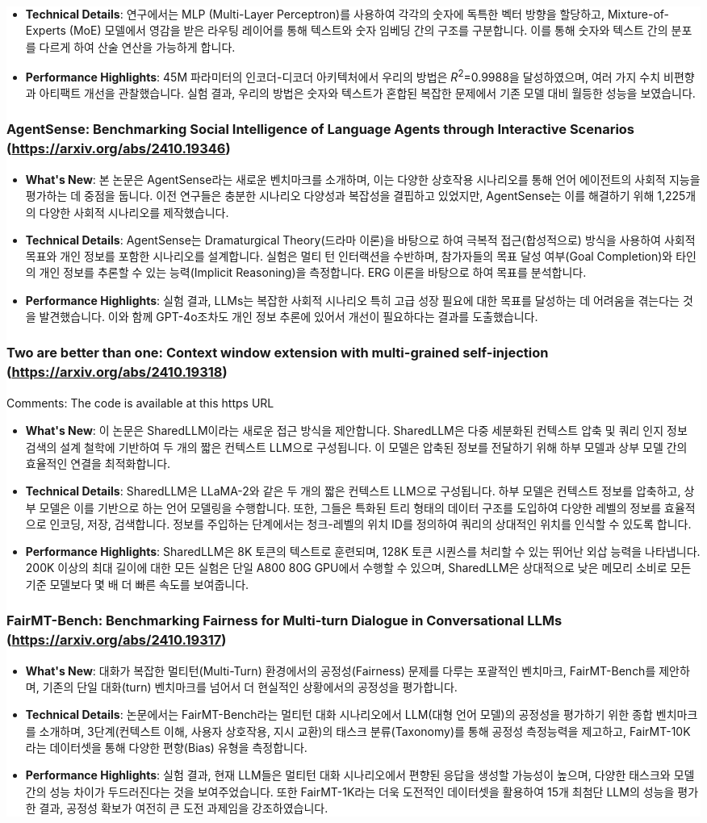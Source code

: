 - **Technical Details**: 연구에서는 MLP (Multi-Layer Perceptron)를 사용하여 각각의 숫자에 독특한 벡터 방향을 할당하고, Mixture-of-Experts (MoE) 모델에서 영감을 받은 라우팅 레이어를 통해 텍스트와 숫자 임베딩 간의 구조를 구분합니다. 이를 통해 숫자와 텍스트 간의 분포를 다르게 하여 산술 연산을 가능하게 합니다.

- **Performance Highlights**: 45M 파라미터의 인코더-디코더 아키텍처에서 우리의 방법은 $R^2$=0.9988을 달성하였으며, 여러 가지 수치 비편향과 아티팩트 개선을 관찰했습니다. 실험 결과, 우리의 방법은 숫자와 텍스트가 혼합된 복잡한 문제에서 기존 모델 대비 월등한 성능을 보였습니다.



### AgentSense: Benchmarking Social Intelligence of Language Agents through Interactive Scenarios (https://arxiv.org/abs/2410.19346)
- **What's New**: 본 논문은 AgentSense라는 새로운 벤치마크를 소개하며, 이는 다양한 상호작용 시나리오를 통해 언어 에이전트의 사회적 지능을 평가하는 데 중점을 둡니다. 이전 연구들은 충분한 시나리오 다양성과 복잡성을 결핍하고 있었지만, AgentSense는 이를 해결하기 위해 1,225개의 다양한 사회적 시나리오를 제작했습니다.

- **Technical Details**: AgentSense는 Dramaturgical Theory(드라마 이론)을 바탕으로 하여 극복적 접근(합성적으로) 방식을 사용하여 사회적 목표와 개인 정보를 포함한 시나리오를 설계합니다. 실험은 멀티 턴 인터랙션을 수반하며, 참가자들의 목표 달성 여부(Goal Completion)와 타인의 개인 정보를 추론할 수 있는 능력(Implicit Reasoning)을 측정합니다. ERG 이론을 바탕으로 하여 목표를 분석합니다.

- **Performance Highlights**: 실험 결과, LLMs는 복잡한 사회적 시나리오 특히 고급 성장 필요에 대한 목표를 달성하는 데 어려움을 겪는다는 것을 발견했습니다. 이와 함께 GPT-4o조차도 개인 정보 추론에 있어서 개선이 필요하다는 결과를 도출했습니다.



### Two are better than one: Context window extension with multi-grained self-injection (https://arxiv.org/abs/2410.19318)
Comments:
          The code is available at this https URL

- **What's New**: 이 논문은 SharedLLM이라는 새로운 접근 방식을 제안합니다. SharedLLM은 다중 세분화된 컨텍스트 압축 및 쿼리 인지 정보 검색의 설계 철학에 기반하여 두 개의 짧은 컨텍스트 LLM으로 구성됩니다. 이 모델은 압축된 정보를 전달하기 위해 하부 모델과 상부 모델 간의 효율적인 연결을 최적화합니다.

- **Technical Details**: SharedLLM은 LLaMA-2와 같은 두 개의 짧은 컨텍스트 LLM으로 구성됩니다. 하부 모델은 컨텍스트 정보를 압축하고, 상부 모델은 이를 기반으로 하는 언어 모델링을 수행합니다. 또한, 그들은 특화된 트리 형태의 데이터 구조를 도입하여 다양한 레벨의 정보를 효율적으로 인코딩, 저장, 검색합니다. 정보를 주입하는 단계에서는 청크-레벨의 위치 ID를 정의하여 쿼리의 상대적인 위치를 인식할 수 있도록 합니다.

- **Performance Highlights**: SharedLLM은 8K 토큰의 텍스트로 훈련되며, 128K 토큰 시퀀스를 처리할 수 있는 뛰어난 외삽 능력을 나타냅니다. 200K 이상의 최대 길이에 대한 모든 실험은 단일 A800 80G GPU에서 수행할 수 있으며, SharedLLM은 상대적으로 낮은 메모리 소비로 모든 기준 모델보다 몇 배 더 빠른 속도를 보여줍니다.



### FairMT-Bench: Benchmarking Fairness for Multi-turn Dialogue in Conversational LLMs (https://arxiv.org/abs/2410.19317)
- **What's New**: 대화가 복잡한 멀티턴(Multi-Turn) 환경에서의 공정성(Fairness) 문제를 다루는 포괄적인 벤치마크, FairMT-Bench를 제안하며, 기존의 단일 대화(turn) 벤치마크를 넘어서 더 현실적인 상황에서의 공정성을 평가합니다.

- **Technical Details**: 논문에서는 FairMT-Bench라는 멀티턴 대화 시나리오에서 LLM(대형 언어 모델)의 공정성을 평가하기 위한 종합 벤치마크를 소개하며, 3단계(컨텍스트 이해, 사용자 상호작용, 지시 교환)의 태스크 분류(Taxonomy)를 통해 공정성 측정능력을 제고하고, FairMT-10K라는 데이터셋을 통해 다양한 편향(Bias) 유형을 측정합니다.

- **Performance Highlights**: 실험 결과, 현재 LLM들은 멀티턴 대화 시나리오에서 편향된 응답을 생성할 가능성이 높으며, 다양한 태스크와 모델 간의 성능 차이가 두드러진다는 것을 보여주었습니다. 또한 FairMT-1K라는 더욱 도전적인 데이터셋을 활용하여 15개 최첨단 LLM의 성능을 평가한 결과, 공정성 확보가 여전히 큰 도전 과제임을 강조하였습니다.
